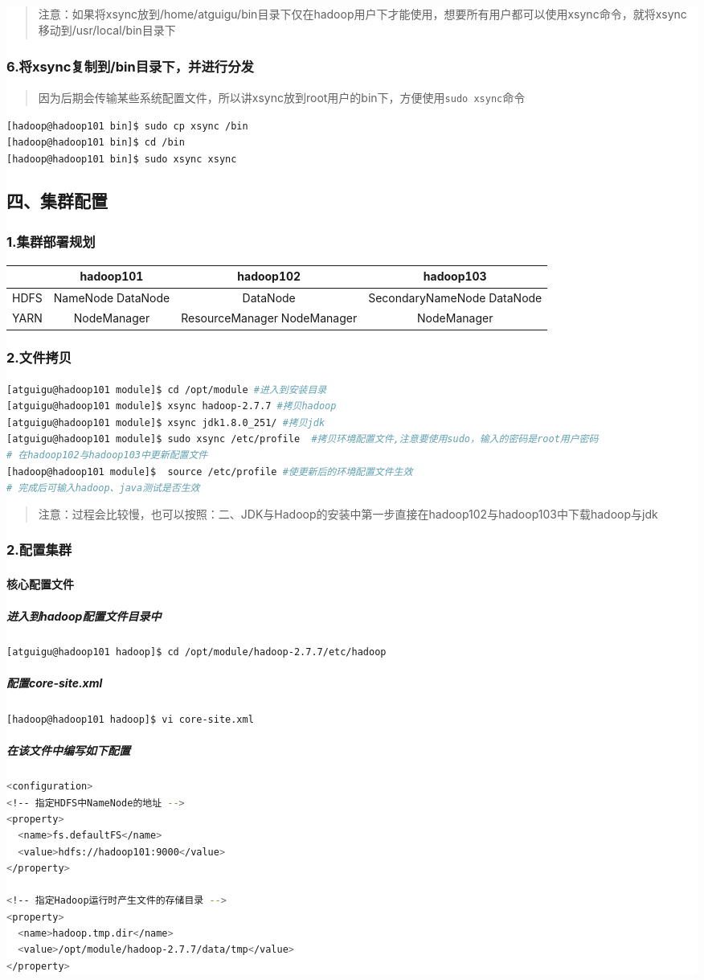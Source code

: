 >注意：如果将xsync放到/home/atguigu/bin目录下仅在hadoop用户下才能使用，想要所有用户都可以使用xsync命令，就将xsync移动到/usr/local/bin目录下

### 6.将xsync复制到/bin目录下，并进行分发

>因为后期会传输某些系统配置文件，所以讲xsync放到root用户的bin下，方便使用`sudo xsync`命令

```bash
[hadoop@hadoop101 bin]$ sudo cp xsync /bin
[hadoop@hadoop101 bin]$ cd /bin
[hadoop@hadoop101 bin]$ sudo xsync xsync
```

## 四、集群配置

### 1.集群部署规划

|  | hadoop101 | hadoop102 | hadoop103 |
| :----: | :----: | :----: | :----: |
| HDFS | NameNode  DataNode | DataNode | SecondaryNameNode  DataNode|
|YARN | NodeManager | ResourceManager  NodeManager | NodeManager |

### 2.文件拷贝

```bash
[atguigu@hadoop101 module]$ cd /opt/module #进入到安装目录
[atguigu@hadoop101 module]$ xsync hadoop-2.7.7 #拷贝hadoop
[atguigu@hadoop101 module]$ xsync jdk1.8.0_251/ #拷贝jdk
[atguigu@hadoop101 module]$ sudo xsync /etc/profile  #拷贝环境配置文件,注意要使用sudo，输入的密码是root用户密码
# 在hadoop102与hadoop103中更新配置文件
[hadoop@hadoop101 module]$  source /etc/profile #使更新后的环境配置文件生效
# 完成后可输入hadoop、java测试是否生效
```

> 注意：过程会比较慢，也可以按照：二、JDK与Hadoop的安装中第一步直接在hadoop102与hadoop103中下载hadoop与jdk

### 2.配置集群

#### 核心配置文件

##### 进入到hadoop配置文件目录中

```bash
[atguigu@hadoop101 hadoop]$ cd /opt/module/hadoop-2.7.7/etc/hadoop
```

##### 配置core-site.xml

```bash
[hadoop@hadoop101 hadoop]$ vi core-site.xml
```

##### 在该文件中编写如下配置

```bash
<configuration>
<!-- 指定HDFS中NameNode的地址 -->
<property>
  <name>fs.defaultFS</name>
  <value>hdfs://hadoop101:9000</value>
</property>

<!-- 指定Hadoop运行时产生文件的存储目录 -->
<property>
  <name>hadoop.tmp.dir</name>
  <value>/opt/module/hadoop-2.7.7/data/tmp</value>
</property>
```